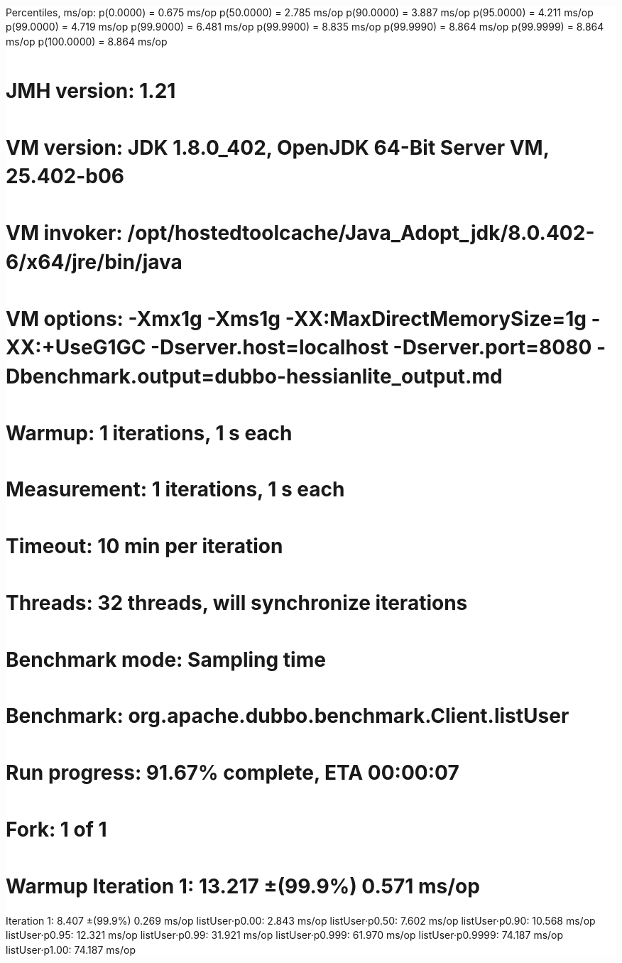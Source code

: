   Percentiles, ms/op:
      p(0.0000) =      0.675 ms/op
     p(50.0000) =      2.785 ms/op
     p(90.0000) =      3.887 ms/op
     p(95.0000) =      4.211 ms/op
     p(99.0000) =      4.719 ms/op
     p(99.9000) =      6.481 ms/op
     p(99.9900) =      8.835 ms/op
     p(99.9990) =      8.864 ms/op
     p(99.9999) =      8.864 ms/op
    p(100.0000) =      8.864 ms/op


# JMH version: 1.21
# VM version: JDK 1.8.0_402, OpenJDK 64-Bit Server VM, 25.402-b06
# VM invoker: /opt/hostedtoolcache/Java_Adopt_jdk/8.0.402-6/x64/jre/bin/java
# VM options: -Xmx1g -Xms1g -XX:MaxDirectMemorySize=1g -XX:+UseG1GC -Dserver.host=localhost -Dserver.port=8080 -Dbenchmark.output=dubbo-hessianlite_output.md
# Warmup: 1 iterations, 1 s each
# Measurement: 1 iterations, 1 s each
# Timeout: 10 min per iteration
# Threads: 32 threads, will synchronize iterations
# Benchmark mode: Sampling time
# Benchmark: org.apache.dubbo.benchmark.Client.listUser

# Run progress: 91.67% complete, ETA 00:00:07
# Fork: 1 of 1
# Warmup Iteration   1: 13.217 ±(99.9%) 0.571 ms/op
Iteration   1: 8.407 ±(99.9%) 0.269 ms/op
                 listUser·p0.00:   2.843 ms/op
                 listUser·p0.50:   7.602 ms/op
                 listUser·p0.90:   10.568 ms/op
                 listUser·p0.95:   12.321 ms/op
                 listUser·p0.99:   31.921 ms/op
                 listUser·p0.999:  61.970 ms/op
                 listUser·p0.9999: 74.187 ms/op
                 listUser·p1.00:   74.187 ms/op
